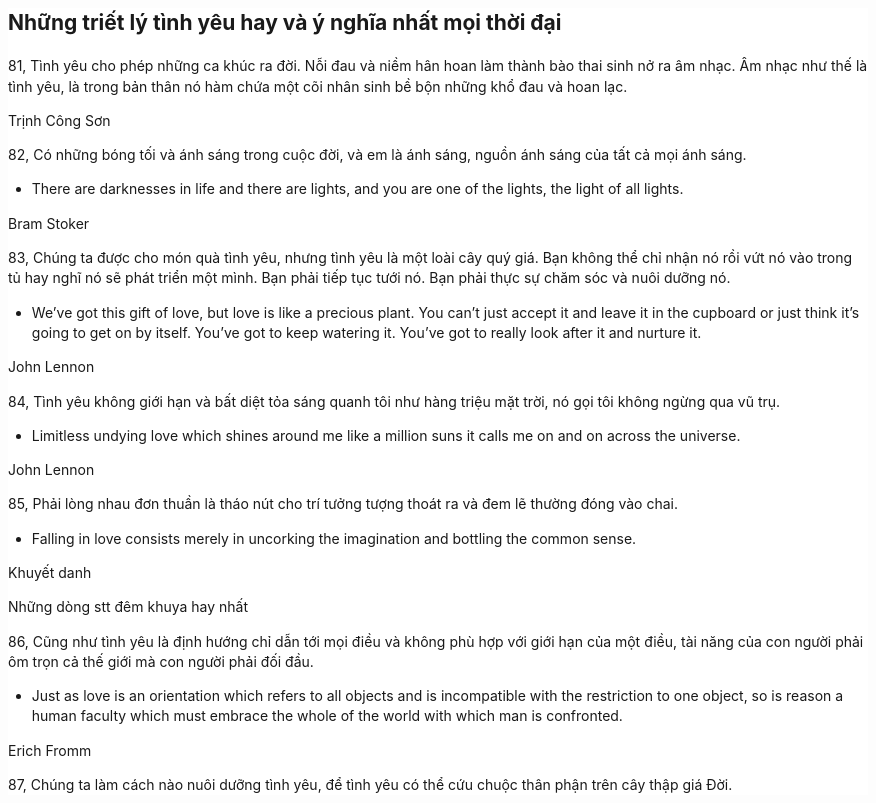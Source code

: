 ## Những triết lý tình yêu hay và ý nghĩa nhất mọi thời đại

81, Tình yêu cho phép những ca khúc ra đời. Nỗi đau và niềm hân hoan làm
thành bào thai sinh nở ra âm nhạc. Âm nhạc như thế là tình yêu, là trong
bản thân nó hàm chứa một cõi nhân sinh bề bộn những khổ đau và hoan lạc.

Trịnh Công Sơn

82, Có những bóng tối và ánh sáng trong cuộc đời, và em là ánh sáng, nguồn
ánh sáng của tất cả mọi ánh sáng.

- There are darknesses in life and there are lights, and you are one of
the lights, the light of all lights.

Bram Stoker

83, Chúng ta được cho món quà tình yêu, nhưng tình yêu là một loài cây quý
giá. Bạn không thể chỉ nhận nó rồi vứt nó vào trong tủ hay nghĩ nó sẽ phát
triển một mình. Bạn phải tiếp tục tưới nó. Bạn phải thực sự chăm sóc và
nuôi dưỡng nó.

- We’ve got this gift of love, but love is like a precious plant. You can’t
just accept it and leave it in the cupboard or just think it’s going to
get on by itself. You’ve got to keep watering it. You’ve got to really look
after it and nurture it.

John Lennon

84, Tình yêu không giới hạn và bất diệt tỏa sáng quanh tôi như hàng triệu
mặt trời, nó gọi tôi không ngừng qua vũ trụ.

- Limitless undying love which shines around me like a million suns it calls
me on and on across the universe.

John Lennon

85, Phải lòng nhau đơn thuần là tháo nút cho trí tưởng tượng thoát ra và
đem lẽ thường đóng vào chai.

- Falling in love consists merely in uncorking the imagination and bottling
the common sense.

Khuyết danh

Những dòng stt đêm khuya hay nhất

86, Cũng như tình yêu là định hướng chỉ dẫn tới mọi điều và không phù hợp
với giới hạn của một điều, tài năng của con người phải ôm trọn cả thế giới
mà con người phải đối đầu.

- Just as love is an orientation which refers to all objects and is incompatible
with the restriction to one object, so is reason a human faculty which must
embrace the whole of the world with which man is confronted.

Erich Fromm

87, Chúng ta làm cách nào nuôi dưỡng tình yêu, để tình yêu có thể cứu chuộc
thân phận trên cây thập giá Đời.
